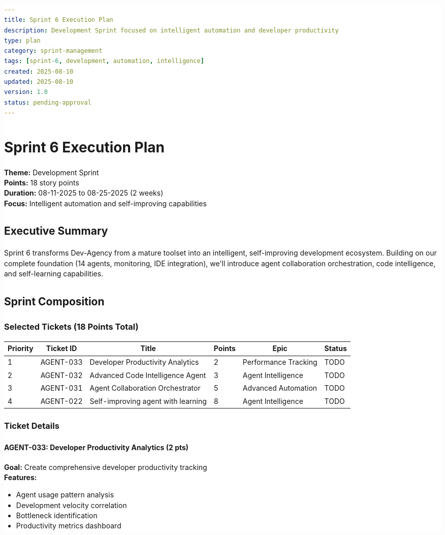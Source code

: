 ```yaml
---
title: Sprint 6 Execution Plan
description: Development Sprint focused on intelligent automation and developer productivity
type: plan
category: sprint-management
tags: [sprint-6, development, automation, intelligence]
created: 2025-08-10
updated: 2025-08-10
version: 1.0
status: pending-approval
---
```


# Sprint 6 Execution Plan

**Theme:** Development Sprint  
**Points:** 18 story points  
**Duration:** 08-11-2025 to 08-25-2025 (2 weeks)  
**Focus:** Intelligent automation and self-improving capabilities

## Executive Summary

Sprint 6 transforms Dev-Agency from a mature toolset into an intelligent, self-improving development ecosystem. Building on our complete foundation (14 agents, monitoring, IDE integration), we'll introduce agent collaboration orchestration, code intelligence, and self-learning capabilities.

## Sprint Composition

### Selected Tickets (18 Points Total)

| Priority | Ticket ID | Title | Points | Epic | Status |
|----------|-----------|-------|--------|------|--------|
| 1 | AGENT-033 | Developer Productivity Analytics | 2 | Performance Tracking | TODO |
| 2 | AGENT-032 | Advanced Code Intelligence Agent | 3 | Agent Intelligence | TODO |
| 3 | AGENT-031 | Agent Collaboration Orchestrator | 5 | Advanced Automation | TODO |
| 4 | AGENT-022 | Self-improving agent with learning | 8 | Agent Intelligence | TODO |

### Ticket Details

#### AGENT-033: Developer Productivity Analytics (2 pts)
**Goal:** Create comprehensive developer productivity tracking  
**Features:**
- Agent usage pattern analysis
- Development velocity correlation
- Bottleneck identification
- Productivity metrics dashboard
